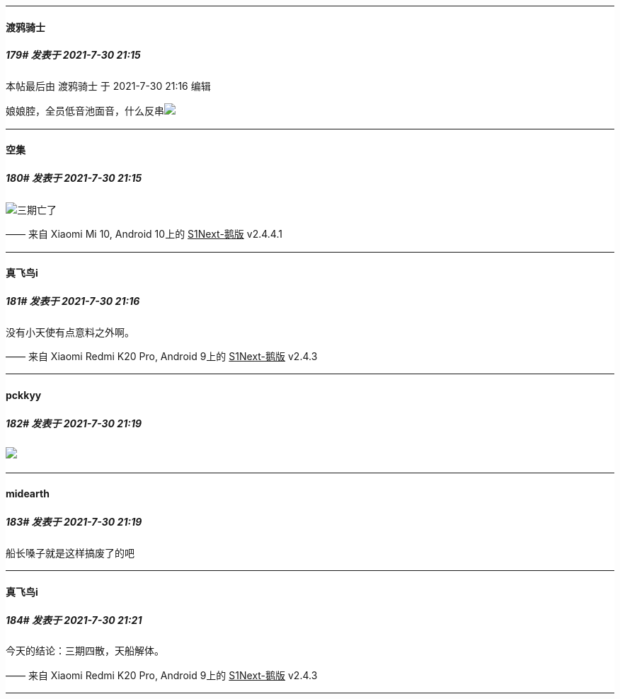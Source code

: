 *****

####  渡鸦骑士  
##### 179#       发表于 2021-7-30 21:15

 本帖最后由 渡鸦骑士 于 2021-7-30 21:16 编辑 

娘娘腔，全员低音池面音，什么反串<img src="https://static.saraba1st.com/image/smiley/face2017/066.png" referrerpolicy="no-referrer">

*****

####  空集  
##### 180#       发表于 2021-7-30 21:15

<img src="https://static.saraba1st.com/image/smiley/face2017/138.png" referrerpolicy="no-referrer">三期亡了  

—— 来自 Xiaomi Mi 10, Android 10上的 [S1Next-鹅版](https://github.com/ykrank/S1-Next/releases) v2.4.4.1



*****

####  真飞鸟i  
##### 181#       发表于 2021-7-30 21:16

没有小天使有点意料之外啊。

—— 来自 Xiaomi Redmi K20 Pro, Android 9上的 [S1Next-鹅版](https://github.com/ykrank/S1-Next/releases) v2.4.3

*****

####  pckkyy  
##### 182#       发表于 2021-7-30 21:19

<img src="https://static.saraba1st.com/image/smiley/face2017/138.png" referrerpolicy="no-referrer">

*****

####  midearth  
##### 183#       发表于 2021-7-30 21:19

船长嗓子就是这样搞废了的吧

*****

####  真飞鸟i  
##### 184#       发表于 2021-7-30 21:21

今天的结论：三期四散，天船解体。

—— 来自 Xiaomi Redmi K20 Pro, Android 9上的 [S1Next-鹅版](https://github.com/ykrank/S1-Next/releases) v2.4.3

*****
